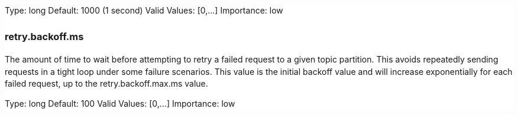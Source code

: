 Type:	long
Default:	1000 (1 second)
Valid Values:	[0,...]
Importance:	low


### retry.backoff.ms
The amount of time to wait before attempting to retry a failed request to a given topic partition. This avoids repeatedly sending requests in a tight loop under some failure scenarios. This value is the initial backoff value and will increase exponentially for each failed request, up to the retry.backoff.max.ms value.

Type:	long
Default:	100
Valid Values:	[0,...]
Importance:	low


###


###


###


###


###


###


###


